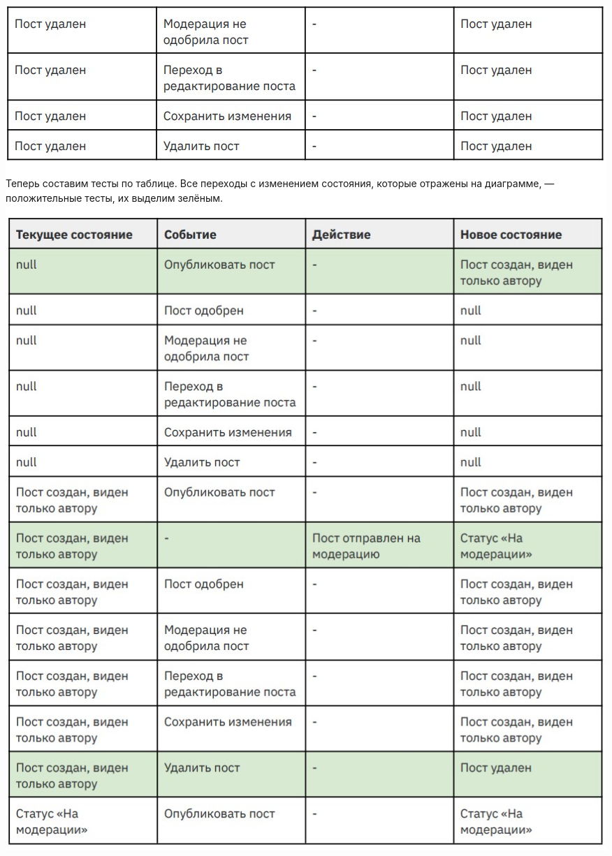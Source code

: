 <img src="https://github.com/Wredina/LibraryForTask/blob/main/Tester/img%20test_des_and_analise/diagram%20and%20table/moderation_post_table_4.jpg?raw=true" alt="таблица создания и модерирования поста 4">

Теперь составим тесты по таблице. Все переходы с изменением состояния, которые
отражены на диаграмме, — положительные тесты, их выделим зелёным.

<img src="https://github.com/Wredina/LibraryForTask/blob/main/Tester/img%20test_des_and_analise/diagram%20and%20table/moderation_post_table_case_1.jpg?raw=true" alt="таблица создания и модерирования поста с выделениями 1">